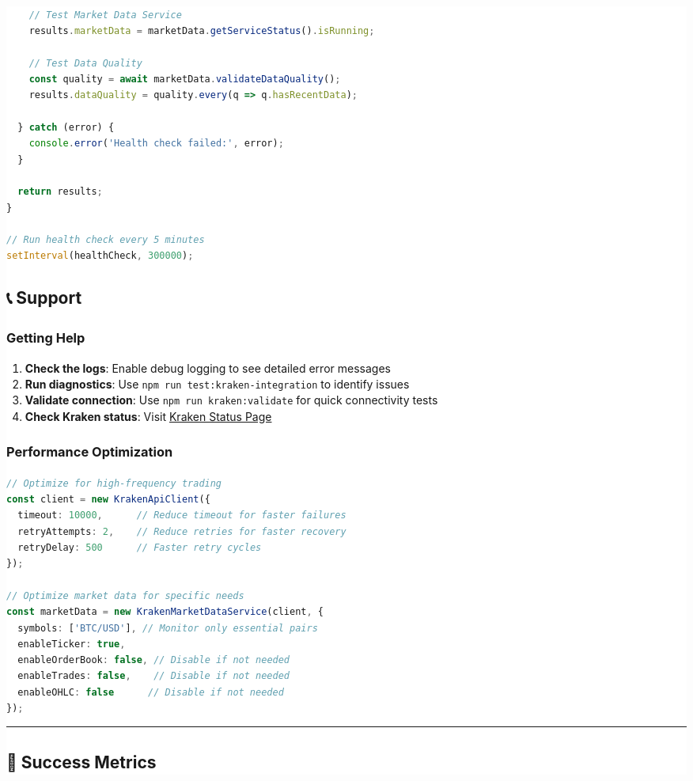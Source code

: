 ```typescript
    // Test Market Data Service
    results.marketData = marketData.getServiceStatus().isRunning;

    // Test Data Quality
    const quality = await marketData.validateDataQuality();
    results.dataQuality = quality.every(q => q.hasRecentData);

  } catch (error) {
    console.error('Health check failed:', error);
  }

  return results;
}

// Run health check every 5 minutes
setInterval(healthCheck, 300000);
```

## 📞 Support

### Getting Help

1. **Check the logs**: Enable debug logging to see detailed error messages
2. **Run diagnostics**: Use `npm run test:kraken-integration` to identify issues
3. **Validate connection**: Use `npm run kraken:validate` for quick connectivity tests
4. **Check Kraken status**: Visit [Kraken Status Page](https://status.kraken.com/)

### Performance Optimization

```typescript
// Optimize for high-frequency trading
const client = new KrakenApiClient({
  timeout: 10000,      // Reduce timeout for faster failures
  retryAttempts: 2,    // Reduce retries for faster recovery
  retryDelay: 500      // Faster retry cycles
});

// Optimize market data for specific needs
const marketData = new KrakenMarketDataService(client, {
  symbols: ['BTC/USD'], // Monitor only essential pairs
  enableTicker: true,
  enableOrderBook: false, // Disable if not needed
  enableTrades: false,    // Disable if not needed
  enableOHLC: false      // Disable if not needed
});
```

---

## 🎯 Success Metrics
